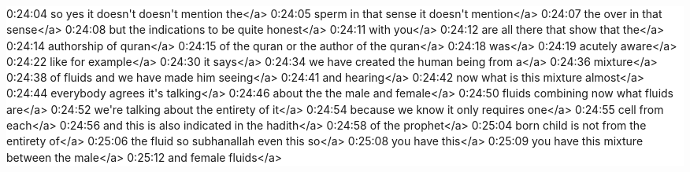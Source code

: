 <a onclick="modifyYTiframeseektime('1444)')">0:24:04 so yes it doesn't doesn't mention the<\/a>
<a onclick="modifyYTiframeseektime('1445)')">0:24:05 sperm in that sense it doesn't mention<\/a>
<a onclick="modifyYTiframeseektime('1447)')">0:24:07 the over in that sense<\/a>
<a onclick="modifyYTiframeseektime('1448)')">0:24:08 but the indications to be quite honest<\/a>
<a onclick="modifyYTiframeseektime('1451)')">0:24:11 with you<\/a>
<a onclick="modifyYTiframeseektime('1452)')">0:24:12 are all there that show that the<\/a>
<a onclick="modifyYTiframeseektime('1454)')">0:24:14 authorship of quran<\/a>
<a onclick="modifyYTiframeseektime('1455)')">0:24:15 of the quran or the author of the quran<\/a>
<a onclick="modifyYTiframeseektime('1458)')">0:24:18 was<\/a>
<a onclick="modifyYTiframeseektime('1459)')">0:24:19 acutely aware<\/a>
<a onclick="modifyYTiframeseektime('1462)')">0:24:22 like for example<\/a>
<a onclick="modifyYTiframeseektime('1470)')">0:24:30 it says<\/a>
<a onclick="modifyYTiframeseektime('1474)')">0:24:34 we have created the human being from a<\/a>
<a onclick="modifyYTiframeseektime('1476)')">0:24:36 mixture<\/a>
<a onclick="modifyYTiframeseektime('1478)')">0:24:38 of fluids and we have made him seeing<\/a>
<a onclick="modifyYTiframeseektime('1481)')">0:24:41 and hearing<\/a>
<a onclick="modifyYTiframeseektime('1482)')">0:24:42 now what is this mixture almost<\/a>
<a onclick="modifyYTiframeseektime('1484)')">0:24:44 everybody agrees it's talking<\/a>
<a onclick="modifyYTiframeseektime('1486)')">0:24:46 about the the male and female<\/a>
<a onclick="modifyYTiframeseektime('1490)')">0:24:50 fluids combining now what fluids are<\/a>
<a onclick="modifyYTiframeseektime('1492)')">0:24:52 we're talking about the entirety of it<\/a>
<a onclick="modifyYTiframeseektime('1494)')">0:24:54 because we know it only requires one<\/a>
<a onclick="modifyYTiframeseektime('1495)')">0:24:55 cell from each<\/a>
<a onclick="modifyYTiframeseektime('1496)')">0:24:56 and this is also indicated in the hadith<\/a>
<a onclick="modifyYTiframeseektime('1498)')">0:24:58 of the prophet<\/a>
<a onclick="modifyYTiframeseektime('1504)')">0:25:04 born child is not from the entirety of<\/a>
<a onclick="modifyYTiframeseektime('1506)')">0:25:06 the fluid so subhanallah even this so<\/a>
<a onclick="modifyYTiframeseektime('1508)')">0:25:08 you have this<\/a>
<a onclick="modifyYTiframeseektime('1509)')">0:25:09 you have this mixture between the male<\/a>
<a onclick="modifyYTiframeseektime('1512)')">0:25:12 and female fluids<\/a>
